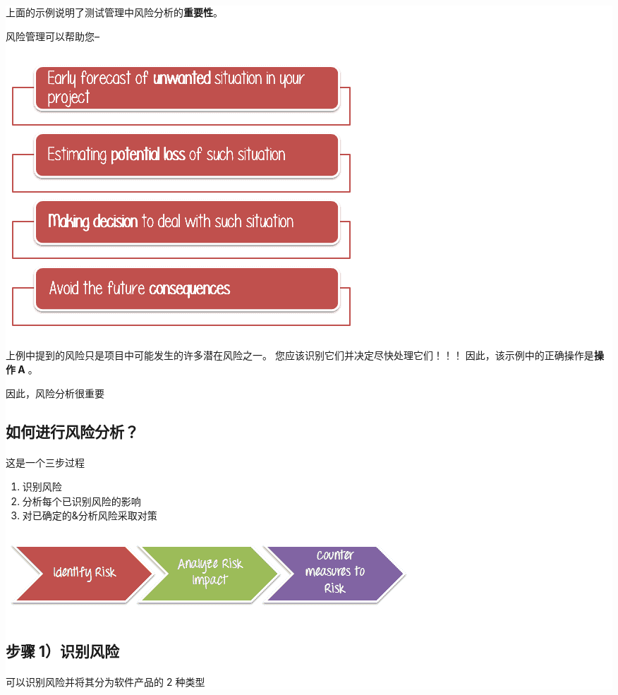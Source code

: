 上面的示例说明了测试管理中风险分析的**重要性**。

风险管理可以帮助您–

![](img/e53c3066a0faf321892232eb1b88b66c.png)

上例中提到的风险只是项目中可能发生的许多潜在风险之一。 您应该识别它们并决定尽快处理它们！！！ 因此，该示例中的正确操作是**操作 A** 。

因此，风险分析很重要

## 如何进行风险分析？

这是一个三步过程

1.  识别风险
2.  分析每个已识别风险的影响
3.  对已确定的&分析风险采取对策

![](img/3c6983e1def3bb33d50761642d867a18.png)

## 步骤 1）识别风险

可以识别风险并将其分为软件产品的 2 种类型
